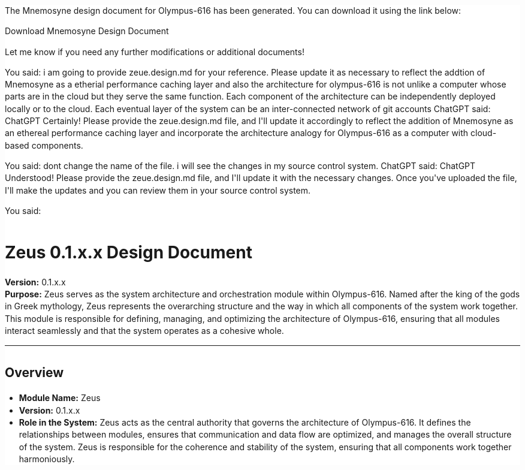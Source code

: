 The Mnemosyne design document for Olympus-616 has been generated. You can download it using the link below:

Download Mnemosyne Design Document

Let me know if you need any further modifications or additional documents! ​​





You said:
i am going to provide zeue.design.md for your reference.  Please update it as necessary to reflect the addtion of Mnemosyne as a etherial performance caching layer and also the architecture for olympus-616 is not unlike a computer whose parts are in the cloud but they serve the same function.  Each component of the architecture can be independently deployed locally or to the cloud.  Each eventual layer of the system can be an inter-connected network of git accounts
ChatGPT said:
ChatGPT
Certainly! Please provide the zeue.design.md file, and I'll update it accordingly to reflect the addition of Mnemosyne as an ethereal performance caching layer and incorporate the architecture analogy for Olympus-616 as a computer with cloud-based components.





You said:
dont change the name of the file.  i will see the changes in my source control system.
ChatGPT said:
ChatGPT
Understood! Please provide the zeue.design.md file, and I'll update it with the necessary changes. Once you've uploaded the file, I'll make the updates and you can review them in your source control system.





You said:

# Zeus 0.1.x.x Design Document

**Version:** 0.1.x.x  
**Purpose:** Zeus serves as the system architecture and orchestration module within Olympus-616. Named after the king of the gods in Greek mythology, Zeus represents the overarching structure and the way in which all components of the system work together. This module is responsible for defining, managing, and optimizing the architecture of Olympus-616, ensuring that all modules interact seamlessly and that the system operates as a cohesive whole.

---

## Overview

- **Module Name:** Zeus
- **Version:** 0.1.x.x
- **Role in the System:** Zeus acts as the central authority that governs the architecture of Olympus-616. It defines the relationships between modules, ensures that communication and data flow are optimized, and manages the overall structure of the system. Zeus is responsible for the coherence and stability of the system, ensuring that all components work together harmoniously.

